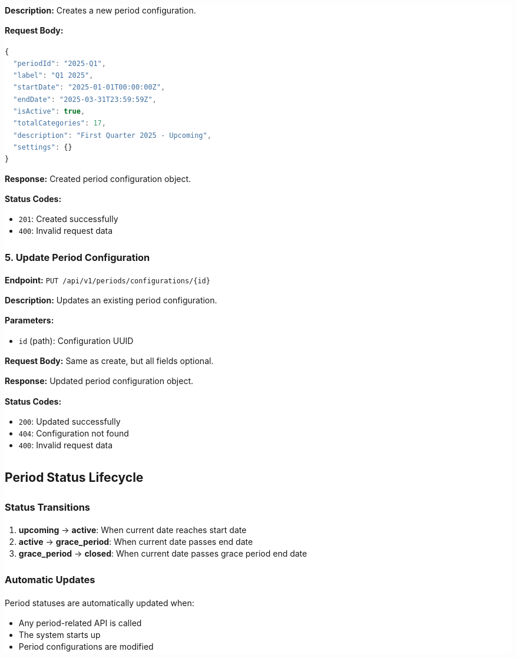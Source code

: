 **Description:** Creates a new period configuration.

**Request Body:**
```typescript
{
  "periodId": "2025-Q1",
  "label": "Q1 2025",
  "startDate": "2025-01-01T00:00:00Z",
  "endDate": "2025-03-31T23:59:59Z",
  "isActive": true,
  "totalCategories": 17,
  "description": "First Quarter 2025 - Upcoming",
  "settings": {}
}
```

**Response:** Created period configuration object.

**Status Codes:**
- `201`: Created successfully
- `400`: Invalid request data

### 5. Update Period Configuration

**Endpoint:** `PUT /api/v1/periods/configurations/{id}`

**Description:** Updates an existing period configuration.

**Parameters:**
- `id` (path): Configuration UUID

**Request Body:** Same as create, but all fields optional.

**Response:** Updated period configuration object.

**Status Codes:**
- `200`: Updated successfully
- `404`: Configuration not found
- `400`: Invalid request data

## Period Status Lifecycle

### Status Transitions

1. **upcoming** → **active**: When current date reaches start date
2. **active** → **grace_period**: When current date passes end date
3. **grace_period** → **closed**: When current date passes grace period end date

### Automatic Updates

Period statuses are automatically updated when:
- Any period-related API is called
- The system starts up
- Period configurations are modified
